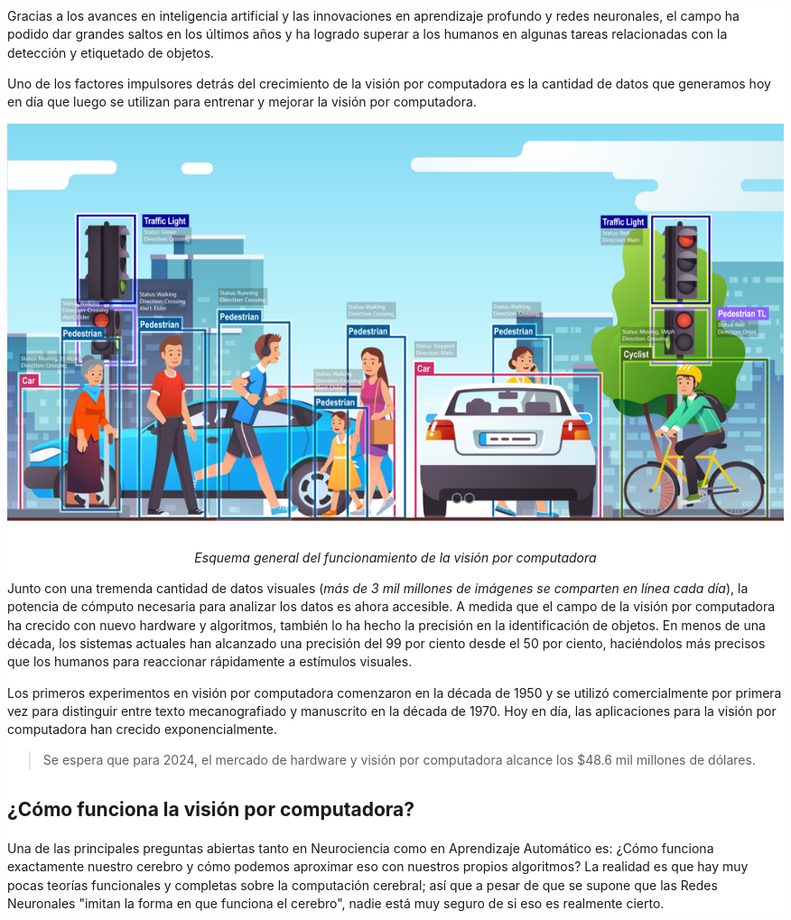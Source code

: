 Gracias a los avances en inteligencia artificial y las innovaciones en aprendizaje profundo y redes neuronales, el campo ha podido dar grandes saltos en los últimos años y ha logrado superar a los humanos en algunas tareas relacionadas con la detección y etiquetado de objetos.

Uno de los factores impulsores detrás del crecimiento de la visión por computadora es la cantidad de datos que generamos hoy en día que luego se utilizan para entrenar y mejorar la visión por computadora.

<div style="text-align: center;">
  <img src="/images/posts/computer-vision.png" alt="Visión por computadora" />
  <p><em>Esquema general del funcionamiento de la visión por computadora</em></p>
</div>

Junto con una tremenda cantidad de datos visuales (*más de 3 mil millones de imágenes se comparten en línea cada día*), la potencia de cómputo necesaria para analizar los datos es ahora accesible. A medida que el campo de la visión por computadora ha crecido con nuevo hardware y algoritmos, también lo ha hecho la precisión en la identificación de objetos. En menos de una década, los sistemas actuales han alcanzado una precisión del 99 por ciento desde el 50 por ciento, haciéndolos más precisos que los humanos para reaccionar rápidamente a estímulos visuales.

Los primeros experimentos en visión por computadora comenzaron en la década de 1950 y se utilizó comercialmente por primera vez para distinguir entre texto mecanografiado y manuscrito en la década de 1970. Hoy en día, las aplicaciones para la visión por computadora han crecido exponencialmente.

> Se espera que para 2024, el mercado de hardware y visión por computadora alcance los $48.6 mil millones de dólares.

## ¿Cómo funciona la visión por computadora?

Una de las principales preguntas abiertas tanto en Neurociencia como en Aprendizaje Automático es: ¿Cómo funciona exactamente nuestro cerebro y cómo podemos aproximar eso con nuestros propios algoritmos? La realidad es que hay muy pocas teorías funcionales y completas sobre la computación cerebral; así que a pesar de que se supone que las Redes Neuronales "imitan la forma en que funciona el cerebro", nadie está muy seguro de si eso es realmente cierto.
